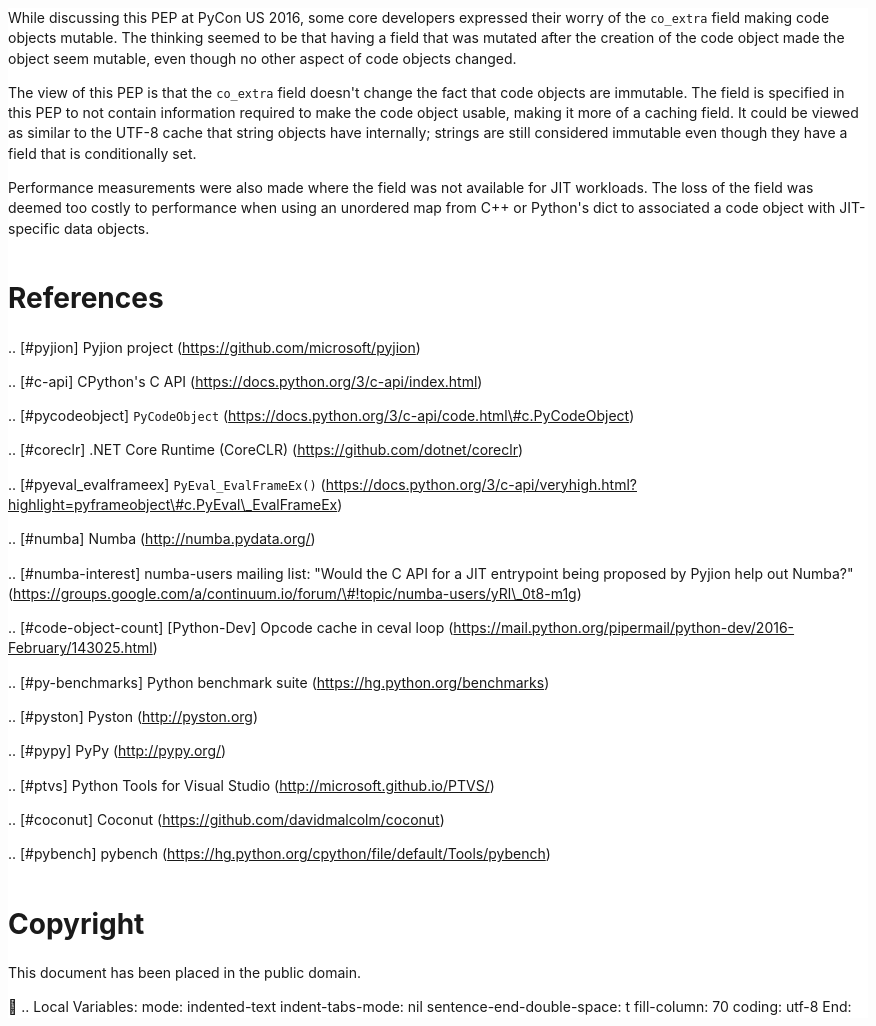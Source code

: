 While discussing this PEP at PyCon US 2016, some core developers
expressed their worry of the `co_extra` field making code objects
mutable. The thinking seemed to be that having a field that was mutated
after the creation of the code object made the object seem mutable, even
though no other aspect of code objects changed.

The view of this PEP is that the `co_extra` field doesn't change the
fact that code objects are immutable. The field is specified in this PEP
to not contain information required to make the code object usable,
making it more of a caching field. It could be viewed as similar to the
UTF-8 cache that string objects have internally; strings are still
considered immutable even though they have a field that is conditionally
set.

Performance measurements were also made where the field was not
available for JIT workloads. The loss of the field was deemed too costly
to performance when using an unordered map from C++ or Python's dict to
associated a code object with JIT-specific data objects.

References
==========

.. \[\#pyjion\] Pyjion project (https://github.com/microsoft/pyjion)

.. \[\#c-api\] CPython's C API
(https://docs.python.org/3/c-api/index.html)

.. \[\#pycodeobject\] `PyCodeObject`
(https://docs.python.org/3/c-api/code.html\#c.PyCodeObject)

.. \[\#coreclr\] .NET Core Runtime (CoreCLR)
(https://github.com/dotnet/coreclr)

.. \[\#pyeval\_evalframeex\] `PyEval_EvalFrameEx()`
(https://docs.python.org/3/c-api/veryhigh.html?highlight=pyframeobject\#c.PyEval\_EvalFrameEx)

.. \[\#numba\] Numba (http://numba.pydata.org/)

.. \[\#numba-interest\] numba-users mailing list: "Would the C API for a
JIT entrypoint being proposed by Pyjion help out Numba?"
(https://groups.google.com/a/continuum.io/forum/\#!topic/numba-users/yRl\_0t8-m1g)

.. \[\#code-object-count\] \[Python-Dev\] Opcode cache in ceval loop
(https://mail.python.org/pipermail/python-dev/2016-February/143025.html)

.. \[\#py-benchmarks\] Python benchmark suite
(https://hg.python.org/benchmarks)

.. \[\#pyston\] Pyston (http://pyston.org)

.. \[\#pypy\] PyPy (http://pypy.org/)

.. \[\#ptvs\] Python Tools for Visual Studio
(http://microsoft.github.io/PTVS/)

.. \[\#coconut\] Coconut (https://github.com/davidmalcolm/coconut)

.. \[\#pybench\] pybench
(https://hg.python.org/cpython/file/default/Tools/pybench)

Copyright
=========

This document has been placed in the public domain.

 .. Local Variables: mode: indented-text indent-tabs-mode: nil
sentence-end-double-space: t fill-column: 70 coding: utf-8 End:
